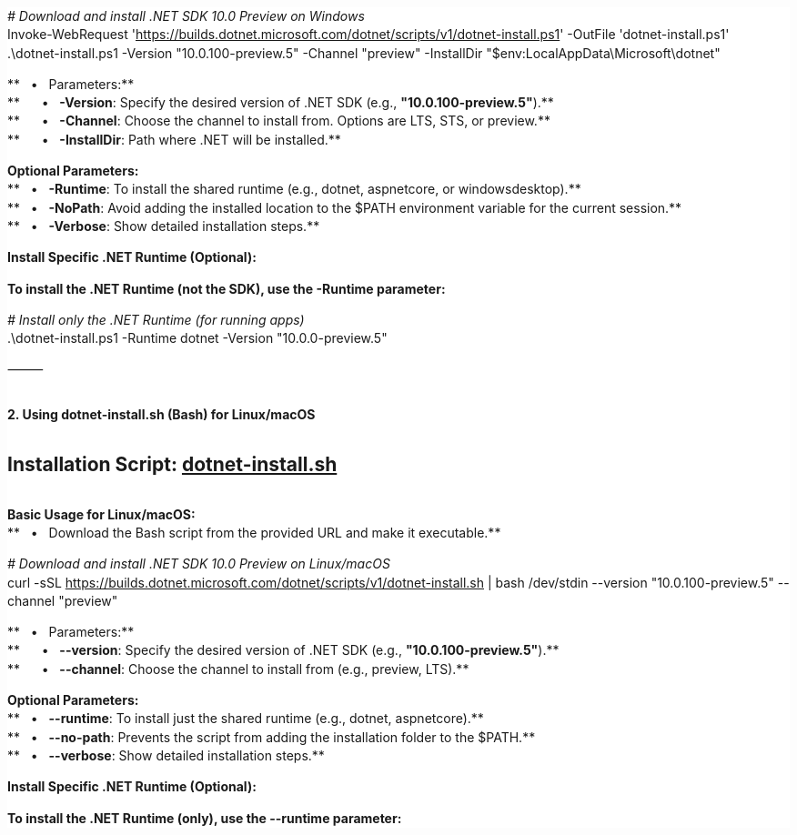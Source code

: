 *# Download and install .NET SDK 10.0 Preview on Windows*  
Invoke-WebRequest 'https://builds.dotnet.microsoft.com/dotnet/scripts/v1/dotnet-install.ps1' -OutFile 'dotnet-install.ps1'  
.\dotnet-install.ps1 -Version "10.0.100-preview.5" -Channel "preview" -InstallDir "$env:LocalAppData\Microsoft\dotnet"  
  
**   •   Parameters:**  
**      •   **-Version**: Specify the desired version of .NET SDK (e.g., **"10.0.100-preview.5"**).**  
**      •   **-Channel**: Choose the channel to install from. Options are LTS, STS, or preview.**  
**      •   **-InstallDir**: Path where .NET will be installed.**  
  
**Optional Parameters:**  
**   •   **-Runtime**: To install the shared runtime (e.g., dotnet, aspnetcore, or windowsdesktop).**  
**   •   **-NoPath**: Avoid adding the installed location to the $PATH environment variable for the current session.**  
**   •   **-Verbose**: Show detailed installation steps.**  
  
**Install Specific .NET Runtime (Optional):**  
  
**To install the .NET Runtime (not the SDK), use the -Runtime parameter:**  
  
*# Install only the .NET Runtime (for running apps)*  
.\dotnet-install.ps1 -Runtime dotnet -Version "10.0.0-preview.5"  
  
  
⸻  
##   
**2. Using dotnet-install.sh (Bash) for Linux/macOS**  
##   
## **Installation Script: [dotnet-install.sh](https://builds.dotnet.microsoft.com/dotnet/scripts/v1/dotnet-install.sh)**  
##   
**Basic Usage for Linux/macOS:**  
**   •   Download the Bash script from the provided URL and make it executable.**  
  
*# Download and install .NET SDK 10.0 Preview on Linux/macOS*  
curl -sSL https://builds.dotnet.microsoft.com/dotnet/scripts/v1/dotnet-install.sh | bash /dev/stdin --version "10.0.100-preview.5" --channel "preview"  
  
**   •   Parameters:**  
**      •   **--version**: Specify the desired version of .NET SDK (e.g., **"10.0.100-preview.5"**).**  
**      •   **--channel**: Choose the channel to install from (e.g., preview, LTS).**  
  
**Optional Parameters:**  
**   •   **--runtime**: To install just the shared runtime (e.g., dotnet, aspnetcore).**  
**   •   **--no-path**: Prevents the script from adding the installation folder to the $PATH.**  
**   •   **--verbose**: Show detailed installation steps.**  
  
**Install Specific .NET Runtime (Optional):**  
  
**To install the .NET Runtime (only), use the --runtime parameter:**  
  
